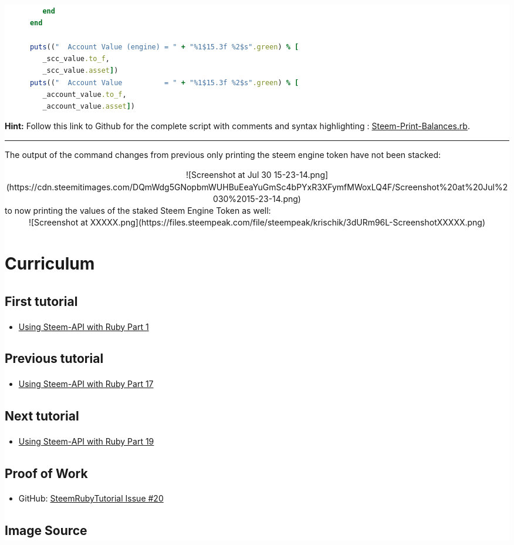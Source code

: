 ```ruby
         end
      end

      puts(("  Account Value (engine) = " + "%1$15.3f %2$s".green) % [
         _scc_value.to_f,
         _scc_value.asset])
      puts(("  Account Value          = " + "%1$15.3f %2$s".green) % [
         _account_value.to_f,
         _account_value.asset])
```

**Hint:** Follow this link to Github for the complete script with comments and syntax highlighting : [Steem-Print-Balances.rb](https://github.com/krischik/SteemRubyTutorial/blob/master/Scripts/Steem-Print-Balances.rb).

-----

The output of the command changes from previous only printing the steem engine token have not been stacked:
<center>![Screenshot at Jul 30 15-23-14.png](https://cdn.steemitimages.com/DQmWdg5GNopbmWUHBuEeaYuGmSc4bPYxR3XFymfMWoxLQ4F/Screenshot%20at%20Jul%2030%2015-23-14.png)</center>
to now printing the values of the staked Steem Engine Token as well:


<center>![Screenshot at XXXXX.png](https://files.steempeak.com/file/steempeak/krischik/3dURm96L-ScreenshotXXXXX.png)</center>

# Curriculum

## First tutorial

* [Using Steem-API with Ruby Part 1](https://steemit.com/@krischik/using-steem-api-with-ruby-part-1)

## Previous tutorial

* [Using Steem-API with Ruby Part 17](https://steemit.com/@krischik/using-steem-api-with-ruby-part-17)

## Next tutorial

* [Using Steem-API with Ruby Part 19](https://steemit.com/@krischik/using-steem-api-with-ruby-part-19)

## Proof of Work

* GitHub: [SteemRubyTutorial Issue #20](https://github.com/krischik/SteemRubyTutorial/issues/20)

## Image Source
